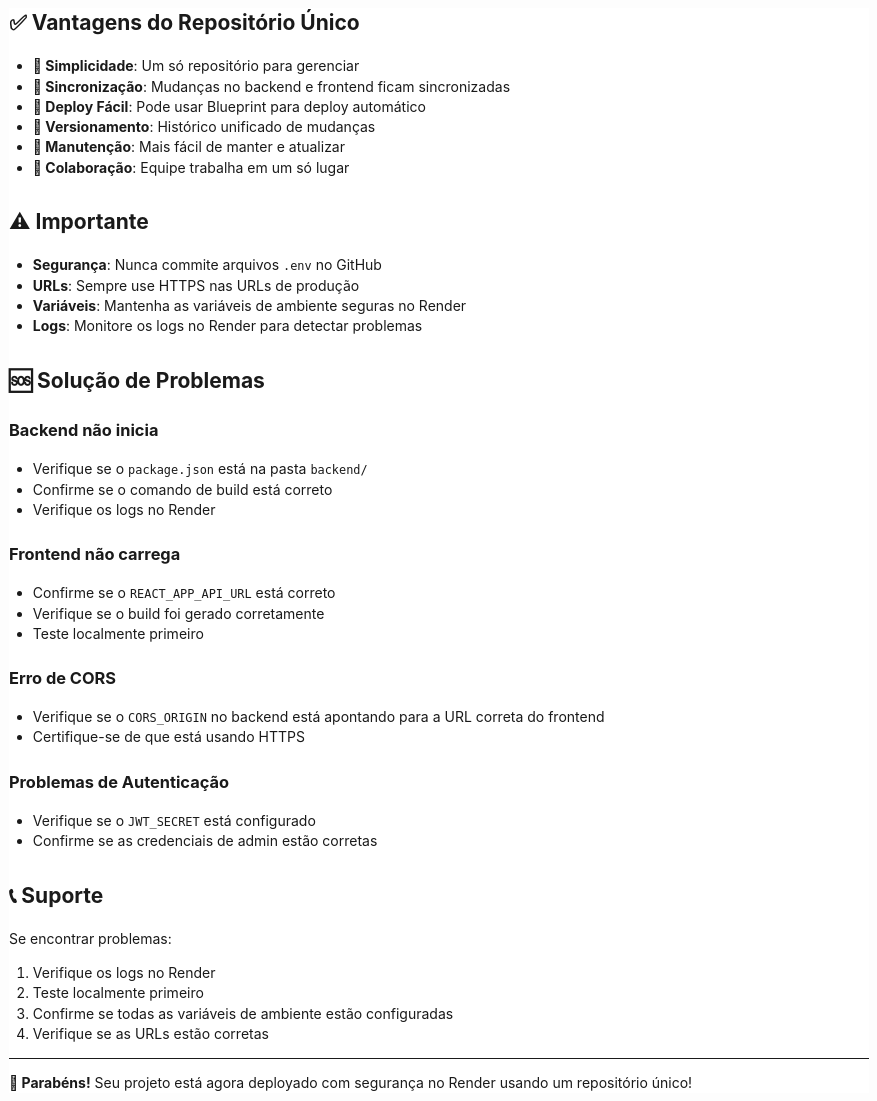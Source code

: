 ## ✅ Vantagens do Repositório Único

- **🎯 Simplicidade**: Um só repositório para gerenciar
- **🔄 Sincronização**: Mudanças no backend e frontend ficam sincronizadas
- **🚀 Deploy Fácil**: Pode usar Blueprint para deploy automático
- **📝 Versionamento**: Histórico unificado de mudanças
- **🔧 Manutenção**: Mais fácil de manter e atualizar
- **👥 Colaboração**: Equipe trabalha em um só lugar

## ⚠️ Importante

- **Segurança**: Nunca commite arquivos `.env` no GitHub
- **URLs**: Sempre use HTTPS nas URLs de produção
- **Variáveis**: Mantenha as variáveis de ambiente seguras no Render
- **Logs**: Monitore os logs no Render para detectar problemas

## 🆘 Solução de Problemas

### Backend não inicia
- Verifique se o `package.json` está na pasta `backend/`
- Confirme se o comando de build está correto
- Verifique os logs no Render

### Frontend não carrega
- Confirme se o `REACT_APP_API_URL` está correto
- Verifique se o build foi gerado corretamente
- Teste localmente primeiro

### Erro de CORS
- Verifique se o `CORS_ORIGIN` no backend está apontando para a URL correta do frontend
- Certifique-se de que está usando HTTPS

### Problemas de Autenticação
- Verifique se o `JWT_SECRET` está configurado
- Confirme se as credenciais de admin estão corretas

## 📞 Suporte

Se encontrar problemas:
1. Verifique os logs no Render
2. Teste localmente primeiro
3. Confirme se todas as variáveis de ambiente estão configuradas
4. Verifique se as URLs estão corretas

---

**🎉 Parabéns!** Seu projeto está agora deployado com segurança no Render usando um repositório único!
